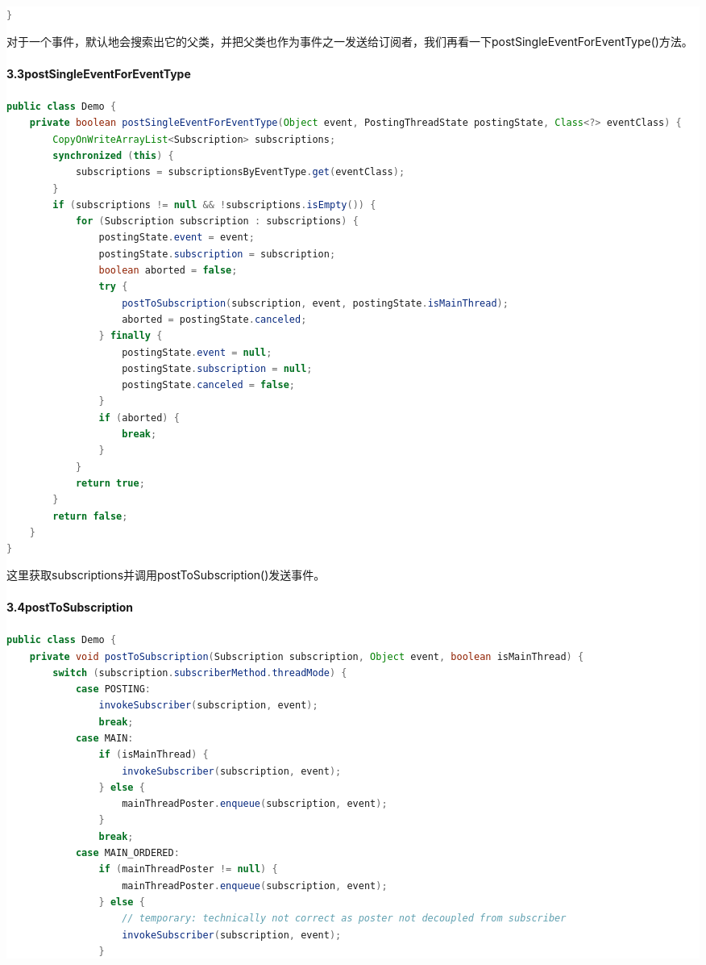 ```java
}
```

对于一个事件，默认地会搜索出它的父类，并把父类也作为事件之一发送给订阅者，我们再看一下postSingleEventForEventType()方法。

#### 3.3postSingleEventForEventType

```java
public class Demo {
    private boolean postSingleEventForEventType(Object event, PostingThreadState postingState, Class<?> eventClass) {
        CopyOnWriteArrayList<Subscription> subscriptions;
        synchronized (this) {
            subscriptions = subscriptionsByEventType.get(eventClass);
        }
        if (subscriptions != null && !subscriptions.isEmpty()) {
            for (Subscription subscription : subscriptions) {
                postingState.event = event;
                postingState.subscription = subscription;
                boolean aborted = false;
                try {
                    postToSubscription(subscription, event, postingState.isMainThread);
                    aborted = postingState.canceled;
                } finally {
                    postingState.event = null;
                    postingState.subscription = null;
                    postingState.canceled = false;
                }
                if (aborted) {
                    break;
                }
            }
            return true;
        }
        return false;
    }
}
```

这里获取subscriptions并调用postToSubscription()发送事件。

#### 3.4postToSubscription

```java
public class Demo {
    private void postToSubscription(Subscription subscription, Object event, boolean isMainThread) {
        switch (subscription.subscriberMethod.threadMode) {
            case POSTING:
                invokeSubscriber(subscription, event);
                break;
            case MAIN:
                if (isMainThread) {
                    invokeSubscriber(subscription, event);
                } else {
                    mainThreadPoster.enqueue(subscription, event);
                }
                break;
            case MAIN_ORDERED:
                if (mainThreadPoster != null) {
                    mainThreadPoster.enqueue(subscription, event);
                } else {
                    // temporary: technically not correct as poster not decoupled from subscriber
                    invokeSubscriber(subscription, event);
                }
```